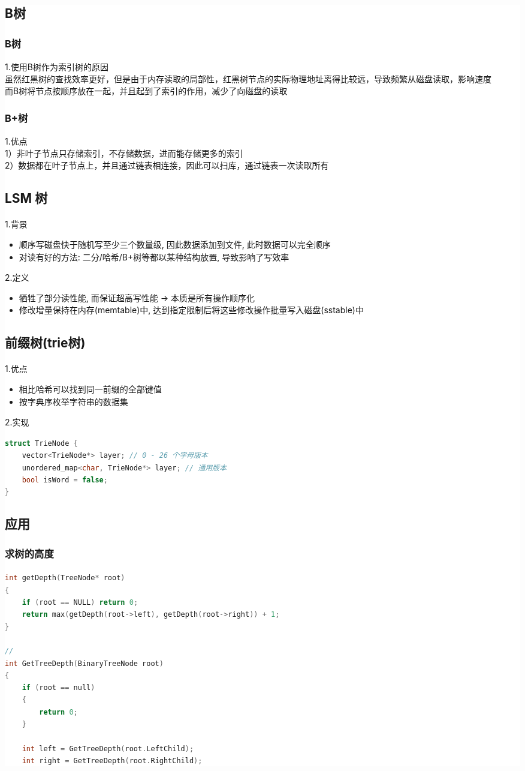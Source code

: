 ## B树

### B树

1.使用B树作为索引树的原因  
虽然红黑树的查找效率更好，但是由于内存读取的局部性，红黑树节点的实际物理地址离得比较远，导致频繁从磁盘读取，影响速度  
而B树将节点按顺序放在一起，并且起到了索引的作用，减少了向磁盘的读取  

### B+树

1.优点  
1）非叶子节点只存储索引，不存储数据，进而能存储更多的索引  
2）数据都在叶子节点上，并且通过链表相连接，因此可以扫库，通过链表一次读取所有

## LSM 树

1.背景  

- 顺序写磁盘快于随机写至少三个数量级, 因此数据添加到文件, 此时数据可以完全顺序
- 对读有好的方法: 二分/哈希/B+树等都以某种结构放置, 导致影响了写效率

2.定义

- 牺牲了部分读性能, 而保证超高写性能 -> 本质是所有操作顺序化
- 修改增量保持在内存(memtable)中, 达到指定限制后将这些修改操作批量写入磁盘(sstable)中

## 前缀树(trie树)

1.优点  

- 相比哈希可以找到同一前缀的全部键值
- 按字典序枚举字符串的数据集

2.实现

```c++
struct TrieNode {
    vector<TrieNode*> layer; // 0 - 26 个字母版本
    unordered_map<char, TrieNode*> layer; // 通用版本   
    bool isWord = false;
}
```

## 应用

### 求树的高度

```c
int getDepth(TreeNode* root)
{
    if (root == NULL) return 0;
    return max(getDepth(root->left), getDepth(root->right)) + 1;
}

//
int GetTreeDepth(BinaryTreeNode root)
{
    if (root == null)
    {
        return 0;
    }

    int left = GetTreeDepth(root.LeftChild);
    int right = GetTreeDepth(root.RightChild);

```